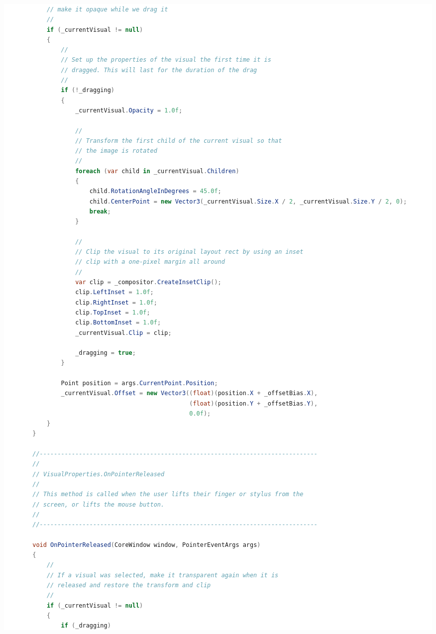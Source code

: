 ```cs
            // make it opaque while we drag it
            //
            if (_currentVisual != null)
            {
                //
                // Set up the properties of the visual the first time it is
                // dragged. This will last for the duration of the drag
                //
                if (!_dragging)
                {
                    _currentVisual.Opacity = 1.0f;

                    //
                    // Transform the first child of the current visual so that
                    // the image is rotated
                    //
                    foreach (var child in _currentVisual.Children)
                    {
                        child.RotationAngleInDegrees = 45.0f;
                        child.CenterPoint = new Vector3(_currentVisual.Size.X / 2, _currentVisual.Size.Y / 2, 0);
                        break;
                    }

                    //
                    // Clip the visual to its original layout rect by using an inset
                    // clip with a one-pixel margin all around
                    //
                    var clip = _compositor.CreateInsetClip();
                    clip.LeftInset = 1.0f;
                    clip.RightInset = 1.0f;
                    clip.TopInset = 1.0f;
                    clip.BottomInset = 1.0f;
                    _currentVisual.Clip = clip;

                    _dragging = true;
                }

                Point position = args.CurrentPoint.Position;
                _currentVisual.Offset = new Vector3((float)(position.X + _offsetBias.X),
                                                    (float)(position.Y + _offsetBias.Y),
                                                    0.0f);
            }
        }

        //------------------------------------------------------------------------------
        //
        // VisualProperties.OnPointerReleased
        //
        // This method is called when the user lifts their finger or stylus from the
        // screen, or lifts the mouse button.
        //
        //------------------------------------------------------------------------------

        void OnPointerReleased(CoreWindow window, PointerEventArgs args)
        {
            //
            // If a visual was selected, make it transparent again when it is
            // released and restore the transform and clip
            //
            if (_currentVisual != null)
            {
                if (_dragging)
```